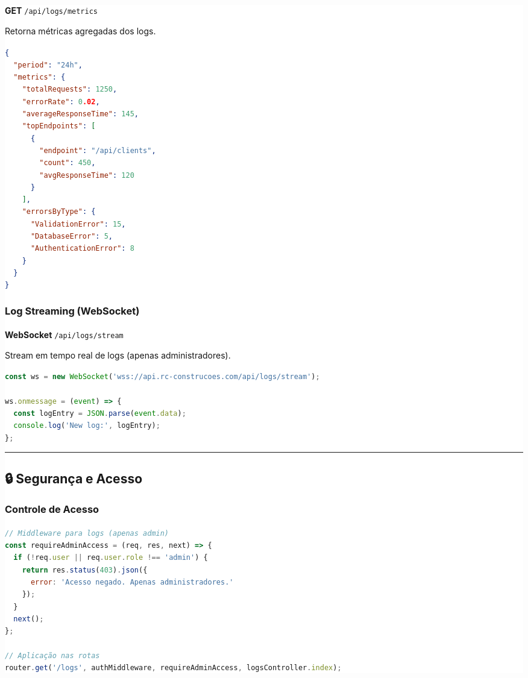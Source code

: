 **GET** `/api/logs/metrics`

Retorna métricas agregadas dos logs.

```json
{
  "period": "24h",
  "metrics": {
    "totalRequests": 1250,
    "errorRate": 0.02,
    "averageResponseTime": 145,
    "topEndpoints": [
      {
        "endpoint": "/api/clients",
        "count": 450,
        "avgResponseTime": 120
      }
    ],
    "errorsByType": {
      "ValidationError": 15,
      "DatabaseError": 5,
      "AuthenticationError": 8
    }
  }
}
```

### Log Streaming (WebSocket)

**WebSocket** `/api/logs/stream`

Stream em tempo real de logs (apenas administradores).

```javascript
const ws = new WebSocket('wss://api.rc-construcoes.com/api/logs/stream');

ws.onmessage = (event) => {
  const logEntry = JSON.parse(event.data);
  console.log('New log:', logEntry);
};
```

---

## 🔒 Segurança e Acesso

### Controle de Acesso

```javascript
// Middleware para logs (apenas admin)
const requireAdminAccess = (req, res, next) => {
  if (!req.user || req.user.role !== 'admin') {
    return res.status(403).json({ 
      error: 'Acesso negado. Apenas administradores.' 
    });
  }
  next();
};

// Aplicação nas rotas
router.get('/logs', authMiddleware, requireAdminAccess, logsController.index);
```
